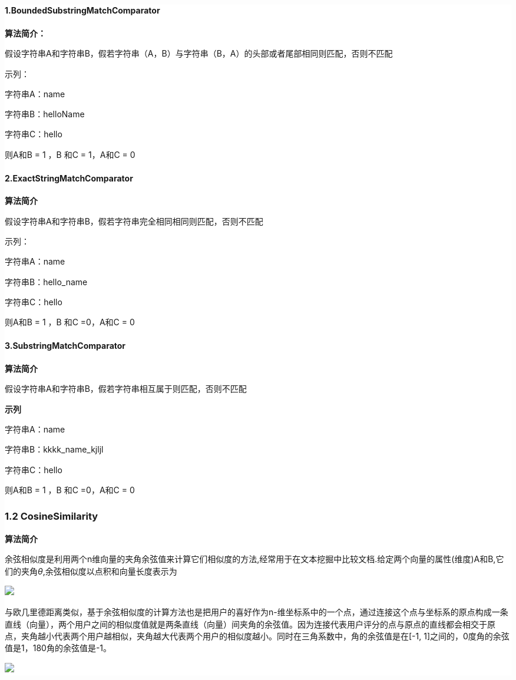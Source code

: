 #### 1.BoundedSubstringMatchComparator

**算法简介：**

假设字符串A和字符串B，假若字符串（A，B）与字符串（B，A）的头部或者尾部相同则匹配，否则不匹配

示列：

字符串A：name

字符串B：helloName

字符串C：hello

则A和B = 1 ，B 和C = 1，A和C = 0

#### 2.ExactStringMatchComparator

**算法简介**

假设字符串A和字符串B，假若字符串完全相同相同则匹配，否则不匹配

示列：

字符串A：name

字符串B：hello_name

字符串C：hello

则A和B = 1 ，B 和C =0，A和C = 0

#### 3.SubstringMatchComparator

**算法简介**

假设字符串A和字符串B，假若字符串相互属于则匹配，否则不匹配

**示列**

字符串A：name

字符串B：kkkk_name_kjljl

字符串C：hello

则A和B = 1 ，B 和C =0，A和C = 0

### 1.2 CosineSimilarity

**算法简介**

余弦相似度是利用两个n维向量的夹角余弦值来计算它们相似度的方法,经常用于在文本挖掘中比较文档.给定两个向量的属性(维度)A和B,它们的夹角*θ*,余弦相似度以点积和向量长度表示为

![](http://empfs.bs2dl.yy.com/bWQtMTQ4OTQwNDUyMzEwNTRfMTQ4OTQwNDUyMzEwNQ.png)

与欧几里德距离类似，基于余弦相似度的计算方法也是把用户的喜好作为n-维坐标系中的一个点，通过连接这个点与坐标系的原点构成一条直线（向量），两个用户之间的相似度值就是两条直线（向量）间夹角的余弦值。因为连接代表用户评分的点与原点的直线都会相交于原点，夹角越小代表两个用户越相似，夹角越大代表两个用户的相似度越小。同时在三角系数中，角的余弦值是在[-1, 1]之间的，0度角的余弦值是1，180角的余弦值是-1。

![](http://empfs.bs2dl.yy.com/bWQtMTQ4OTQwNTI4NzM3MDZfMTQ4OTQwNTI4NzM3MA.png)
